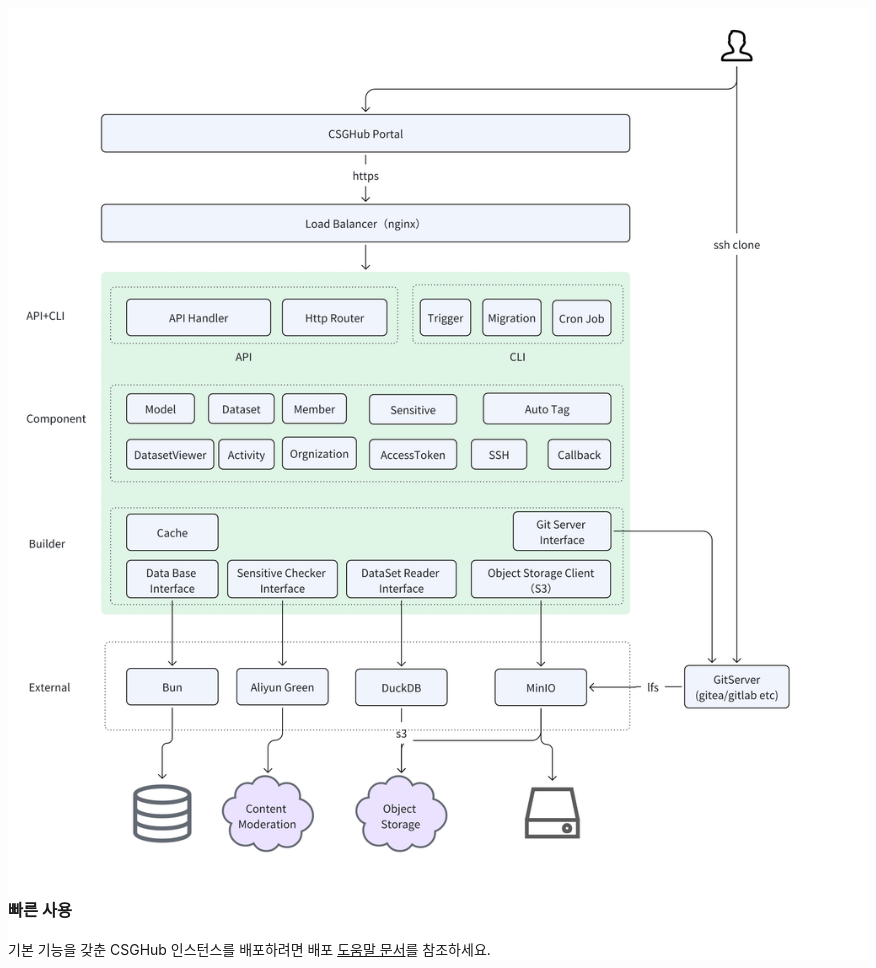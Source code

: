 <img src="/docs/images/server_tech_graph.png" width='800'>

### 빠른 사용
기본 기능을 갖춘 CSGHub 인스턴스를 배포하려면 배포 [도움말 문서](https://github.com/OpenCSGs/csghub-installer/tree/main/docker-compose/csghub)를 참조하세요.
